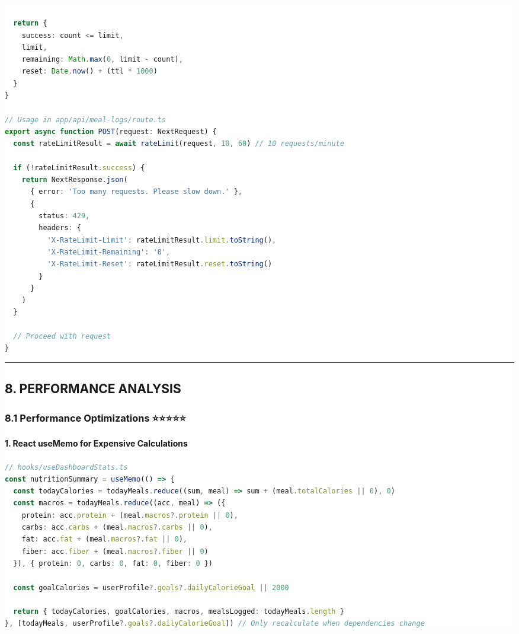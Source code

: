 ```typescript

  return {
    success: count <= limit,
    limit,
    remaining: Math.max(0, limit - count),
    reset: Date.now() + (ttl * 1000)
  }
}

// Usage in app/api/meal-logs/route.ts
export async function POST(request: NextRequest) {
  const rateLimitResult = await rateLimit(request, 10, 60) // 10 requests/minute

  if (!rateLimitResult.success) {
    return NextResponse.json(
      { error: 'Too many requests. Please slow down.' },
      {
        status: 429,
        headers: {
          'X-RateLimit-Limit': rateLimitResult.limit.toString(),
          'X-RateLimit-Remaining': '0',
          'X-RateLimit-Reset': rateLimitResult.reset.toString()
        }
      }
    )
  }

  // Proceed with request
}
```

---

## 8. PERFORMANCE ANALYSIS

### 8.1 Performance Optimizations ⭐⭐⭐⭐⭐

#### 1. React useMemo for Expensive Calculations

```typescript
// hooks/useDashboardStats.ts
const nutritionSummary = useMemo(() => {
  const todayCalories = todayMeals.reduce((sum, meal) => sum + (meal.totalCalories || 0), 0)
  const macros = todayMeals.reduce((acc, meal) => ({
    protein: acc.protein + (meal.macros?.protein || 0),
    carbs: acc.carbs + (meal.macros?.carbs || 0),
    fat: acc.fat + (meal.macros?.fat || 0),
    fiber: acc.fiber + (meal.macros?.fiber || 0)
  }), { protein: 0, carbs: 0, fat: 0, fiber: 0 })

  const goalCalories = userProfile?.goals?.dailyCalorieGoal || 2000

  return { todayCalories, goalCalories, macros, mealsLogged: todayMeals.length }
}, [todayMeals, userProfile?.goals?.dailyCalorieGoal]) // Only recalculate when dependencies change
```

